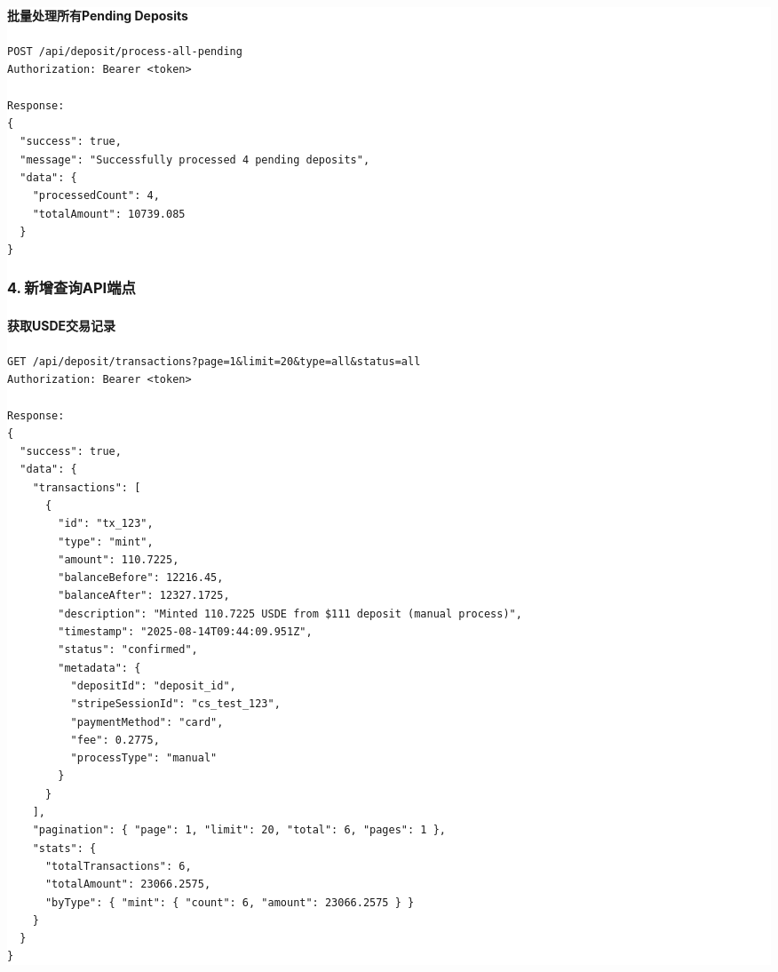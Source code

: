 #### 批量处理所有Pending Deposits
```http
POST /api/deposit/process-all-pending
Authorization: Bearer <token>

Response:
{
  "success": true,
  "message": "Successfully processed 4 pending deposits",
  "data": {
    "processedCount": 4,
    "totalAmount": 10739.085
  }
}
```

### 4. 新增查询API端点

#### 获取USDE交易记录
```http
GET /api/deposit/transactions?page=1&limit=20&type=all&status=all
Authorization: Bearer <token>

Response:
{
  "success": true,
  "data": {
    "transactions": [
      {
        "id": "tx_123",
        "type": "mint",
        "amount": 110.7225,
        "balanceBefore": 12216.45,
        "balanceAfter": 12327.1725,
        "description": "Minted 110.7225 USDE from $111 deposit (manual process)",
        "timestamp": "2025-08-14T09:44:09.951Z",
        "status": "confirmed",
        "metadata": {
          "depositId": "deposit_id",
          "stripeSessionId": "cs_test_123",
          "paymentMethod": "card",
          "fee": 0.2775,
          "processType": "manual"
        }
      }
    ],
    "pagination": { "page": 1, "limit": 20, "total": 6, "pages": 1 },
    "stats": {
      "totalTransactions": 6,
      "totalAmount": 23066.2575,
      "byType": { "mint": { "count": 6, "amount": 23066.2575 } }
    }
  }
}
```

